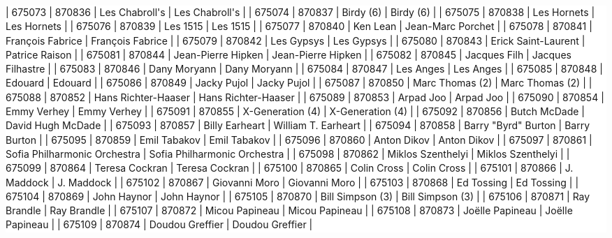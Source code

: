 | 675073 | 870836 | Les Chabroll's | Les Chabroll's |
| 675074 | 870837 | Birdy (6) | Birdy (6) |
| 675075 | 870838 | Les Hornets | Les Hornets |
| 675076 | 870839 | Les 1515 | Les 1515 |
| 675077 | 870840 | Ken Lean | Jean-Marc Porchet |
| 675078 | 870841 | François Fabrice | François Fabrice |
| 675079 | 870842 | Les Gypsys | Les Gypsys |
| 675080 | 870843 | Erick Saint-Laurent | Patrice Raison |
| 675081 | 870844 | Jean-Pierre Hipken | Jean-Pierre Hipken |
| 675082 | 870845 | Jacques Filh | Jacques Filhastre |
| 675083 | 870846 | Dany Moryann | Dany Moryann |
| 675084 | 870847 | Les Anges | Les Anges |
| 675085 | 870848 | Edouard | Edouard |
| 675086 | 870849 | Jacky Pujol | Jacky Pujol |
| 675087 | 870850 | Marc Thomas (2) | Marc Thomas (2) |
| 675088 | 870852 | Hans Richter-Haaser | Hans Richter-Haaser |
| 675089 | 870853 | Arpad Joo | Arpad Joo |
| 675090 | 870854 | Emmy Verhey | Emmy Verhey |
| 675091 | 870855 | X-Generation (4) | X-Generation (4) |
| 675092 | 870856 | Butch McDade | David Hugh McDade |
| 675093 | 870857 | Billy Earheart | William T. Earheart |
| 675094 | 870858 | Barry "Byrd" Burton | Barry Burton |
| 675095 | 870859 | Emil Tabakov | Emil Tabakov |
| 675096 | 870860 | Anton Dikov | Anton Dikov |
| 675097 | 870861 | Sofia Philharmonic Orchestra | Sofia Philharmonic Orchestra |
| 675098 | 870862 | Miklos Szenthelyi | Miklos Szenthelyi |
| 675099 | 870864 | Teresa Cockran | Teresa Cockran |
| 675100 | 870865 | Colin Cross | Colin Cross |
| 675101 | 870866 | J. Maddock | J. Maddock |
| 675102 | 870867 | Giovanni Moro | Giovanni Moro |
| 675103 | 870868 | Ed Tossing | Ed Tossing |
| 675104 | 870869 | John Haynor | John Haynor |
| 675105 | 870870 | Bill Simpson (3) | Bill Simpson (3) |
| 675106 | 870871 | Ray Brandle | Ray Brandle |
| 675107 | 870872 | Micou Papineau | Micou Papineau |
| 675108 | 870873 | Joëlle Papineau | Joëlle Papineau |
| 675109 | 870874 | Doudou Greffier | Doudou Greffier |